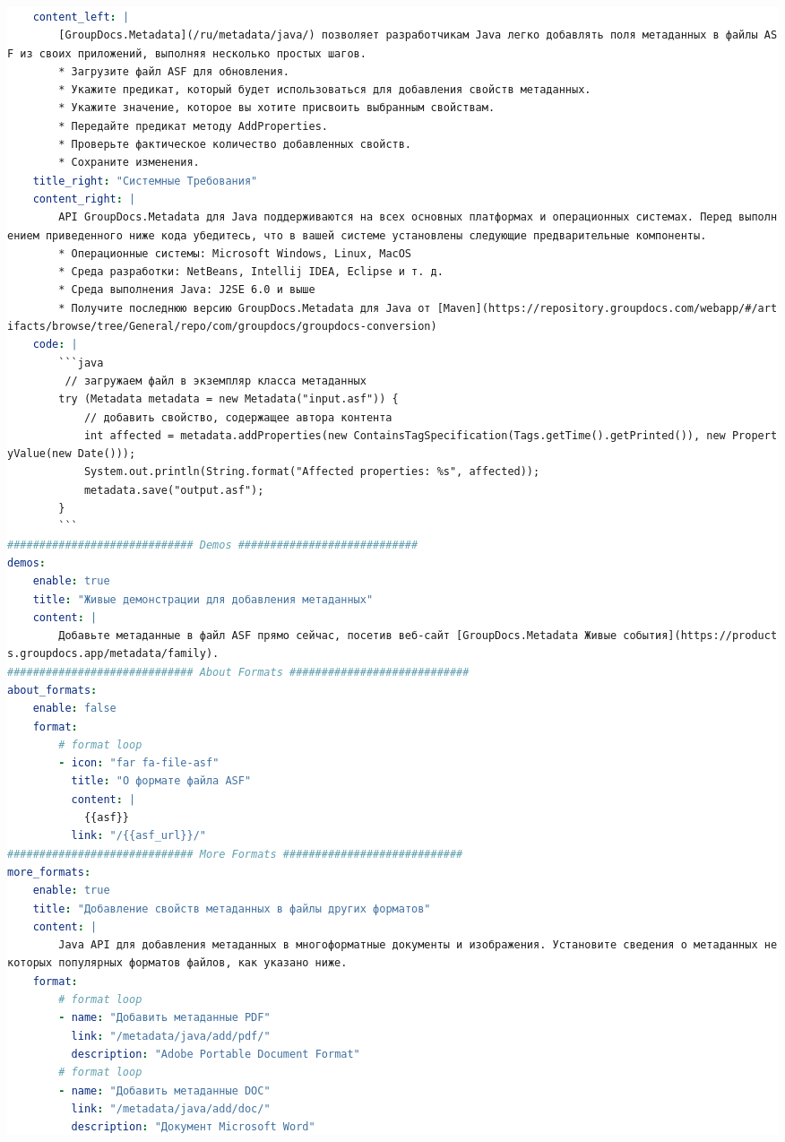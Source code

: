 ```yaml
    content_left: |
        [GroupDocs.Metadata](/ru/metadata/java/) позволяет разработчикам Java легко добавлять поля метаданных в файлы ASF из своих приложений, выполняя несколько простых шагов.
        * Загрузите файл ASF для обновления.
        * Укажите предикат, который будет использоваться для добавления свойств метаданных.
        * Укажите значение, которое вы хотите присвоить выбранным свойствам.
        * Передайте предикат методу AddProperties.
        * Проверьте фактическое количество добавленных свойств.
        * Сохраните изменения.
    title_right: "Системные Требования"
    content_right: |
        API GroupDocs.Metadata для Java поддерживаются на всех основных платформах и операционных системах. Перед выполнением приведенного ниже кода убедитесь, что в вашей системе установлены следующие предварительные компоненты.
        * Операционные системы: Microsoft Windows, Linux, MacOS
        * Среда разработки: NetBeans, Intellij IDEA, Eclipse и т. д.
        * Среда выполнения Java: J2SE 6.0 и выше
        * Получите последнюю версию GroupDocs.Metadata для Java от [Maven](https://repository.groupdocs.com/webapp/#/artifacts/browse/tree/General/repo/com/groupdocs/groupdocs-conversion)
    code: |
        ```java
         // загружаем файл в экземпляр класса метаданных
        try (Metadata metadata = new Metadata("input.asf")) {
        	// добавить свойство, содержащее автора контента
        	int affected = metadata.addProperties(new ContainsTagSpecification(Tags.getTime().getPrinted()), new PropertyValue(new Date()));
        	System.out.println(String.format("Affected properties: %s", affected));
        	metadata.save("output.asf");
        }
        ```
############################# Demos ############################
demos:
    enable: true
    title: "Живые демонстрации для добавления метаданных"
    content: |
        Добавьте метаданные в файл ASF прямо сейчас, посетив веб-сайт [GroupDocs.Metadata Живые события](https://products.groupdocs.app/metadata/family).
############################# About Formats ############################
about_formats:
    enable: false
    format:
        # format loop
        - icon: "far fa-file-asf"
          title: "О формате файла ASF"
          content: |
            {{asf}}
          link: "/{{asf_url}}/"
############################# More Formats ############################
more_formats:
    enable: true
    title: "Добавление свойств метаданных в файлы других форматов"
    content: |
        Java API для добавления метаданных в многоформатные документы и изображения. Установите сведения о метаданных некоторых популярных форматов файлов, как указано ниже.
    format: 
        # format loop
        - name: "Добавить метаданные PDF"
          link: "/metadata/java/add/pdf/"
          description: "Adobe Portable Document Format"
        # format loop
        - name: "Добавить метаданные DOC"
          link: "/metadata/java/add/doc/"
          description: "Документ Microsoft Word"
```